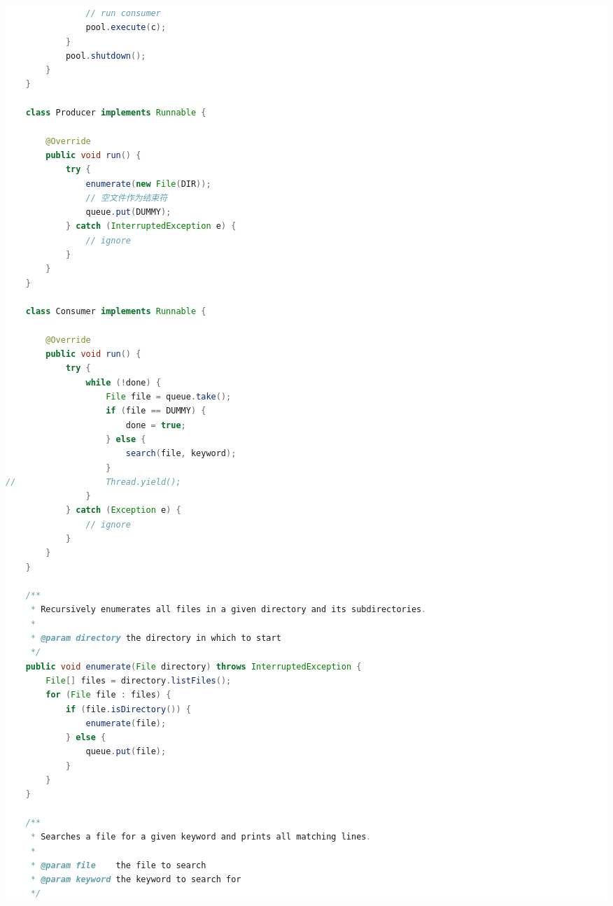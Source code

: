 ```java
                // run consumer
                pool.execute(c);
            }
            pool.shutdown();
        }
    }

    class Producer implements Runnable {

        @Override
        public void run() {
            try {
                enumerate(new File(DIR));
                // 空文件作为结束符
                queue.put(DUMMY);
            } catch (InterruptedException e) {
                // ignore
            }
        }
    }

    class Consumer implements Runnable {

        @Override
        public void run() {
            try {
                while (!done) {
                    File file = queue.take();
                    if (file == DUMMY) {
                        done = true;
                    } else {
                        search(file, keyword);
                    }
//                  Thread.yield();
                }
            } catch (Exception e) {
                // ignore
            }
        }
    }

    /**
     * Recursively enumerates all files in a given directory and its subdirectories.
     *
     * @param directory the directory in which to start
     */
    public void enumerate(File directory) throws InterruptedException {
        File[] files = directory.listFiles();
        for (File file : files) {
            if (file.isDirectory()) {
                enumerate(file);
            } else {
                queue.put(file);
            }
        }
    }

    /**
     * Searches a file for a given keyword and prints all matching lines.
     *
     * @param file    the file to search
     * @param keyword the keyword to search for
     */
```